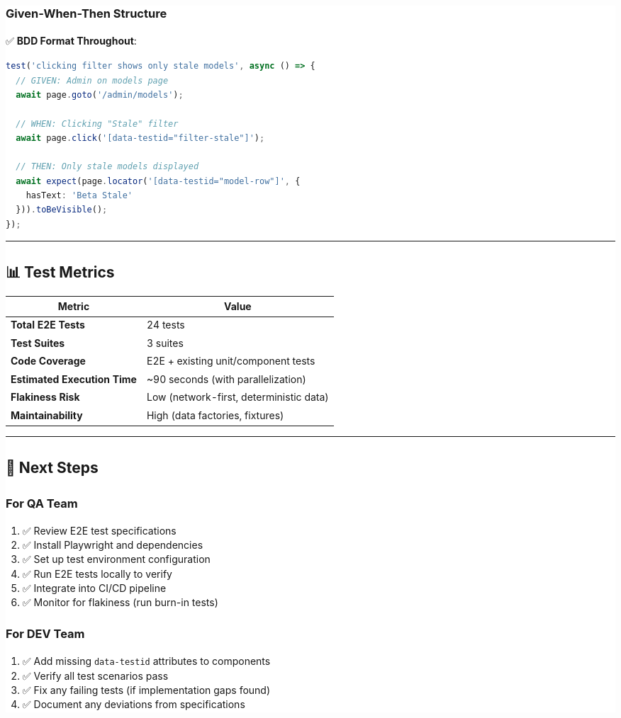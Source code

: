### Given-When-Then Structure

✅ **BDD Format Throughout**:
```typescript
test('clicking filter shows only stale models', async () => {
  // GIVEN: Admin on models page
  await page.goto('/admin/models');

  // WHEN: Clicking "Stale" filter
  await page.click('[data-testid="filter-stale"]');

  // THEN: Only stale models displayed
  await expect(page.locator('[data-testid="model-row"]', {
    hasText: 'Beta Stale'
  })).toBeVisible();
});
```

---

## 📊 Test Metrics

| Metric | Value |
|--------|-------|
| **Total E2E Tests** | 24 tests |
| **Test Suites** | 3 suites |
| **Code Coverage** | E2E + existing unit/component tests |
| **Estimated Execution Time** | ~90 seconds (with parallelization) |
| **Flakiness Risk** | Low (network-first, deterministic data) |
| **Maintainability** | High (data factories, fixtures) |

---

## 🎯 Next Steps

### For QA Team

1. ✅ Review E2E test specifications
2. ✅ Install Playwright and dependencies
3. ✅ Set up test environment configuration
4. ✅ Run E2E tests locally to verify
5. ✅ Integrate into CI/CD pipeline
6. ✅ Monitor for flakiness (run burn-in tests)

### For DEV Team

1. ✅ Add missing `data-testid` attributes to components
2. ✅ Verify all test scenarios pass
3. ✅ Fix any failing tests (if implementation gaps found)
4. ✅ Document any deviations from specifications
